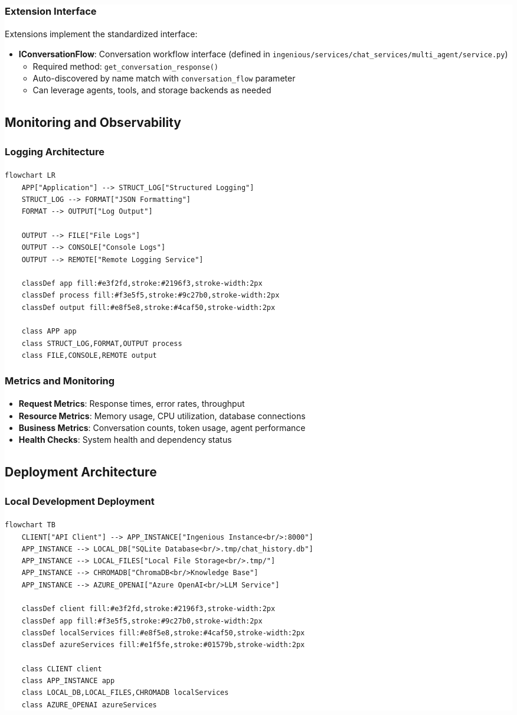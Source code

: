 ### Extension Interface

Extensions implement the standardized interface:

- **IConversationFlow**: Conversation workflow interface (defined in `ingenious/services/chat_services/multi_agent/service.py`)
  - Required method: `get_conversation_response()`
  - Auto-discovered by name match with `conversation_flow` parameter
  - Can leverage agents, tools, and storage backends as needed

## Monitoring and Observability

### Logging Architecture

```mermaid
flowchart LR
    APP["Application"] --> STRUCT_LOG["Structured Logging"]
    STRUCT_LOG --> FORMAT["JSON Formatting"]
    FORMAT --> OUTPUT["Log Output"]

    OUTPUT --> FILE["File Logs"]
    OUTPUT --> CONSOLE["Console Logs"]
    OUTPUT --> REMOTE["Remote Logging Service"]

    classDef app fill:#e3f2fd,stroke:#2196f3,stroke-width:2px
    classDef process fill:#f3e5f5,stroke:#9c27b0,stroke-width:2px
    classDef output fill:#e8f5e8,stroke:#4caf50,stroke-width:2px

    class APP app
    class STRUCT_LOG,FORMAT,OUTPUT process
    class FILE,CONSOLE,REMOTE output
```

### Metrics and Monitoring

- **Request Metrics**: Response times, error rates, throughput
- **Resource Metrics**: Memory usage, CPU utilization, database connections
- **Business Metrics**: Conversation counts, token usage, agent performance
- **Health Checks**: System health and dependency status

## Deployment Architecture

### Local Development Deployment

```mermaid
flowchart TB
    CLIENT["API Client"] --> APP_INSTANCE["Ingenious Instance<br/>:8000"]
    APP_INSTANCE --> LOCAL_DB["SQLite Database<br/>.tmp/chat_history.db"]
    APP_INSTANCE --> LOCAL_FILES["Local File Storage<br/>.tmp/"]
    APP_INSTANCE --> CHROMADB["ChromaDB<br/>Knowledge Base"]
    APP_INSTANCE --> AZURE_OPENAI["Azure OpenAI<br/>LLM Service"]

    classDef client fill:#e3f2fd,stroke:#2196f3,stroke-width:2px
    classDef app fill:#f3e5f5,stroke:#9c27b0,stroke-width:2px
    classDef localServices fill:#e8f5e8,stroke:#4caf50,stroke-width:2px
    classDef azureServices fill:#e1f5fe,stroke:#01579b,stroke-width:2px

    class CLIENT client
    class APP_INSTANCE app
    class LOCAL_DB,LOCAL_FILES,CHROMADB localServices
    class AZURE_OPENAI azureServices
```
